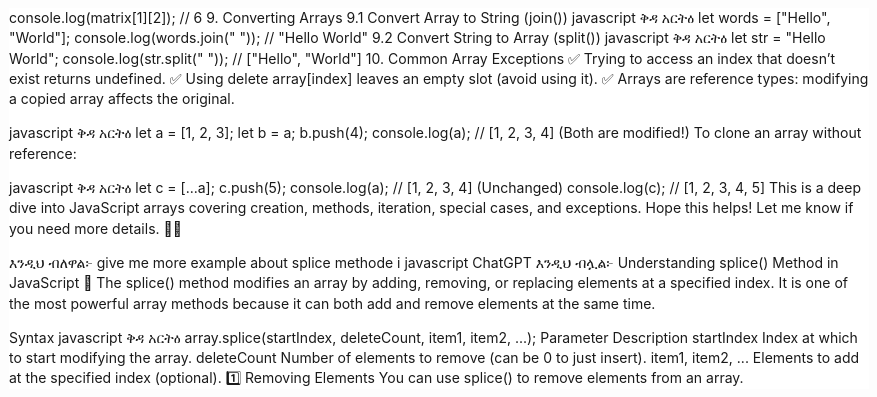 console.log(matrix[1][2]); // 6
9. Converting Arrays
9.1 Convert Array to String (join())
javascript
ቅዳ
አርትዕ
let words = ["Hello", "World"];
console.log(words.join(" ")); // "Hello World"
9.2 Convert String to Array (split())
javascript
ቅዳ
አርትዕ
let str = "Hello World";
console.log(str.split(" ")); // ["Hello", "World"]
10. Common Array Exceptions
✅ Trying to access an index that doesn’t exist returns undefined.
✅ Using delete array[index] leaves an empty slot (avoid using it).
✅ Arrays are reference types: modifying a copied array affects the original.

javascript
ቅዳ
አርትዕ
let a = [1, 2, 3];
let b = a;
b.push(4);
console.log(a); // [1, 2, 3, 4] (Both are modified!)
To clone an array without reference:

javascript
ቅዳ
አርትዕ
let c = [...a];
c.push(5);
console.log(a); // [1, 2, 3, 4] (Unchanged)
console.log(c); // [1, 2, 3, 4, 5]
This is a deep dive into JavaScript arrays covering creation, methods, iteration, special cases, and exceptions. Hope this helps! Let me know if you need more details. 🚀🔥






እንዲህ ብለዋል፦
give me more example about splice methode i javascript
ChatGPT እንዲህ ብሏል፦
Understanding splice() Method in JavaScript 🚀
The splice() method modifies an array by adding, removing, or replacing elements at a specified index.
It is one of the most powerful array methods because it can both add and remove elements at the same time.

Syntax
javascript
ቅዳ
አርትዕ
array.splice(startIndex, deleteCount, item1, item2, ...);
Parameter	Description
startIndex	Index at which to start modifying the array.
deleteCount	Number of elements to remove (can be 0 to just insert).
item1, item2, ...	Elements to add at the specified index (optional).
1️⃣ Removing Elements
You can use splice() to remove elements from an array.
